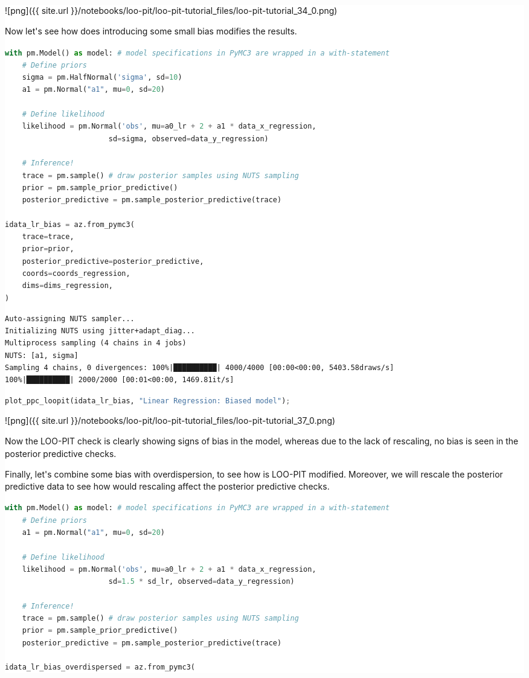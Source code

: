 
![png]({{ site.url }}/notebooks/loo-pit/loo-pit-tutorial_files/loo-pit-tutorial_34_0.png)


Now let's see how does introducing some small bias modifies the results.


```python
with pm.Model() as model: # model specifications in PyMC3 are wrapped in a with-statement
    # Define priors
    sigma = pm.HalfNormal('sigma', sd=10)
    a1 = pm.Normal("a1", mu=0, sd=20)

    # Define likelihood
    likelihood = pm.Normal('obs', mu=a0_lr + 2 + a1 * data_x_regression,
                        sd=sigma, observed=data_y_regression)

    # Inference!
    trace = pm.sample() # draw posterior samples using NUTS sampling
    prior = pm.sample_prior_predictive()
    posterior_predictive = pm.sample_posterior_predictive(trace)

idata_lr_bias = az.from_pymc3(
    trace=trace,
    prior=prior,
    posterior_predictive=posterior_predictive,
    coords=coords_regression,
    dims=dims_regression,
)
```

    Auto-assigning NUTS sampler...
    Initializing NUTS using jitter+adapt_diag...
    Multiprocess sampling (4 chains in 4 jobs)
    NUTS: [a1, sigma]
    Sampling 4 chains, 0 divergences: 100%|██████████| 4000/4000 [00:00<00:00, 5403.58draws/s]
    100%|██████████| 2000/2000 [00:01<00:00, 1469.81it/s]



```python
plot_ppc_loopit(idata_lr_bias, "Linear Regression: Biased model");
```


![png]({{ site.url }}/notebooks/loo-pit/loo-pit-tutorial_files/loo-pit-tutorial_37_0.png)


Now the LOO-PIT check is clearly showing signs of bias in the model, whereas due to the lack of rescaling, no bias is seen in the posterior predictive checks.

Finally, let's combine some bias with overdispersion, to see how is LOO-PIT modified. Moreover, we will rescale the posterior predictive data to see how would rescaling affect the posterior predictive checks.


```python
with pm.Model() as model: # model specifications in PyMC3 are wrapped in a with-statement
    # Define priors
    a1 = pm.Normal("a1", mu=0, sd=20)

    # Define likelihood
    likelihood = pm.Normal('obs', mu=a0_lr + 2 + a1 * data_x_regression,
                        sd=1.5 * sd_lr, observed=data_y_regression)

    # Inference!
    trace = pm.sample() # draw posterior samples using NUTS sampling
    prior = pm.sample_prior_predictive()
    posterior_predictive = pm.sample_posterior_predictive(trace)

idata_lr_bias_overdispersed = az.from_pymc3(
```